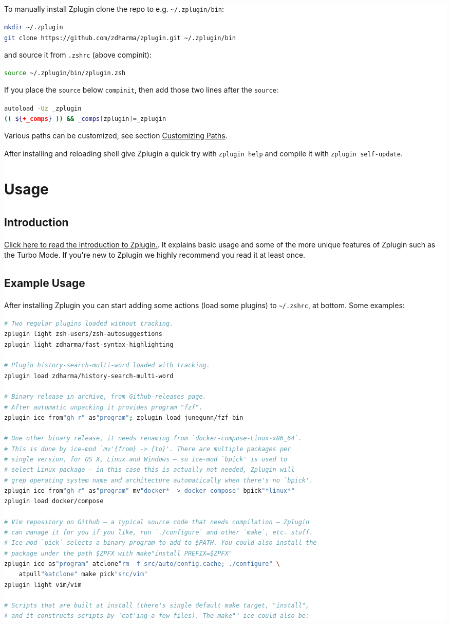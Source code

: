To manually install Zplugin clone the repo to e.g. `~/.zplugin/bin`:

```sh
mkdir ~/.zplugin
git clone https://github.com/zdharma/zplugin.git ~/.zplugin/bin
```

and source it from `.zshrc` (above compinit):

```sh
source ~/.zplugin/bin/zplugin.zsh
```

If you place the `source` below `compinit`, then add those two lines after the `source`:
```sh
autoload -Uz _zplugin
(( ${+_comps} )) && _comps[zplugin]=_zplugin
```

Various paths can be customized, see section [Customizing Paths](#customizing-paths).

After installing and reloading shell give Zplugin a quick try with `zplugin help` and
compile it with `zplugin self-update`.

# Usage

## Introduction

[Click here to read the introduction to Zplugin.](http://zdharma.org/zplugin/site/INTRODUCTION/). It explains basic usage and some of the more unique features of Zplugin such as the Turbo Mode. If you're new to Zplugin we highly recommend you read it at least once.

## Example Usage

After installing Zplugin you can start adding some actions (load some plugins) to `~/.zshrc`, at bottom. Some examples:

```zsh
# Two regular plugins loaded without tracking.
zplugin light zsh-users/zsh-autosuggestions
zplugin light zdharma/fast-syntax-highlighting

# Plugin history-search-multi-word loaded with tracking.
zplugin load zdharma/history-search-multi-word

# Binary release in archive, from Github-releases page. 
# After automatic unpacking it provides program "fzf".
zplugin ice from"gh-r" as"program"; zplugin load junegunn/fzf-bin

# One other binary release, it needs renaming from `docker-compose-Linux-x86_64`.
# This is done by ice-mod `mv'{from} -> {to}'. There are multiple packages per
# single version, for OS X, Linux and Windows – so ice-mod `bpick' is used to
# select Linux package – in this case this is actually not needed, Zplugin will
# grep operating system name and architecture automatically when there's no `bpick'.
zplugin ice from"gh-r" as"program" mv"docker* -> docker-compose" bpick"*linux*"
zplugin load docker/compose

# Vim repository on Github – a typical source code that needs compilation – Zplugin
# can manage it for you if you like, run `./configure` and other `make`, etc. stuff.
# Ice-mod `pick` selects a binary program to add to $PATH. You could also install the
# package under the path $ZPFX with make"install PREFIX=$ZPFX"
zplugin ice as"program" atclone"rm -f src/auto/config.cache; ./configure" \
    atpull"%atclone" make pick"src/vim"
zplugin light vim/vim

# Scripts that are built at install (there's single default make target, "install",
# and it constructs scripts by `cat'ing a few files). The make"" ice could also be:
```

[status-badge]: https://travis-ci.org/zdharma/zplugin.svg?branch=master
[status-link]: https://travis-ci.org/zdharma/zplugin
[MIT-badge]: https://img.shields.io/badge/license-MIT-blue.svg
[MIT-link]: ./LICENSE
[ver-badge]: https://img.shields.io/github/tag/zdharma/zplugin.svg
[ver-link]: https://github.com/zdharma/zplugin/releases
[act-badge]: https://img.shields.io/github/commit-activity/y/zdharma/zplugin.svg
[lobby-badge]: https://badges.gitter.im/zplugin/Lobby.svg
[lobby-link]: https://gitter.im/zplugin/Lobby?utm_source=badge&utm_medium=badge&utm_campaign=pr-badge&utm_content=badge